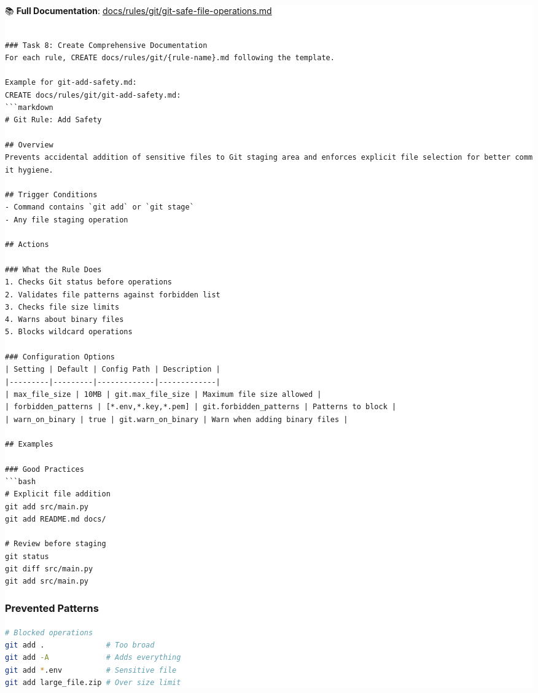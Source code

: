 
📚 **Full Documentation**: [docs/rules/git/git-safe-file-operations.md](../../../docs/rules/git/git-safe-file-operations.md)
```

### Task 8: Create Comprehensive Documentation
For each rule, CREATE docs/rules/git/{rule-name}.md following the template.

Example for git-add-safety.md:
CREATE docs/rules/git/git-add-safety.md:
```markdown
# Git Rule: Add Safety

## Overview
Prevents accidental addition of sensitive files to Git staging area and enforces explicit file selection for better commit hygiene.

## Trigger Conditions
- Command contains `git add` or `git stage`
- Any file staging operation

## Actions

### What the Rule Does
1. Checks Git status before operations
2. Validates file patterns against forbidden list
3. Checks file size limits
4. Warns about binary files
5. Blocks wildcard operations

### Configuration Options
| Setting | Default | Config Path | Description |
|---------|---------|-------------|-------------|
| max_file_size | 10MB | git.max_file_size | Maximum file size allowed |
| forbidden_patterns | [*.env,*.key,*.pem] | git.forbidden_patterns | Patterns to block |
| warn_on_binary | true | git.warn_on_binary | Warn when adding binary files |

## Examples

### Good Practices
```bash
# Explicit file addition
git add src/main.py
git add README.md docs/

# Review before staging
git status
git diff src/main.py
git add src/main.py
```

### Prevented Patterns
```bash
# Blocked operations
git add .              # Too broad
git add -A             # Adds everything
git add *.env          # Sensitive file
git add large_file.zip # Over size limit
```
